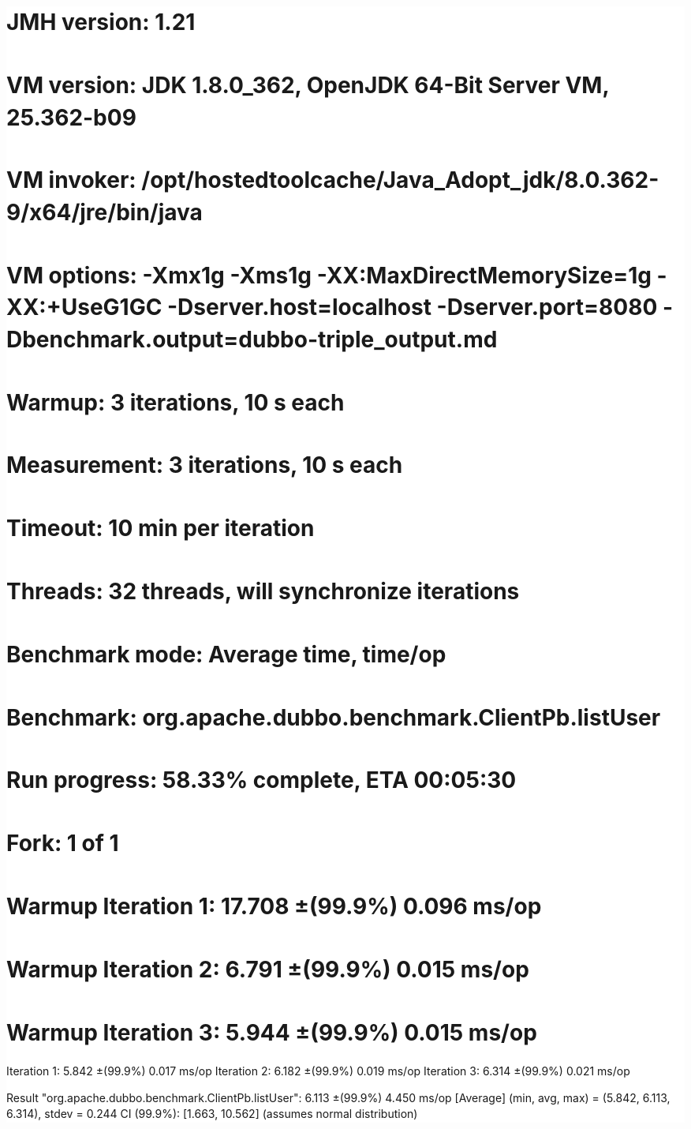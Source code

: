 
# JMH version: 1.21
# VM version: JDK 1.8.0_362, OpenJDK 64-Bit Server VM, 25.362-b09
# VM invoker: /opt/hostedtoolcache/Java_Adopt_jdk/8.0.362-9/x64/jre/bin/java
# VM options: -Xmx1g -Xms1g -XX:MaxDirectMemorySize=1g -XX:+UseG1GC -Dserver.host=localhost -Dserver.port=8080 -Dbenchmark.output=dubbo-triple_output.md
# Warmup: 3 iterations, 10 s each
# Measurement: 3 iterations, 10 s each
# Timeout: 10 min per iteration
# Threads: 32 threads, will synchronize iterations
# Benchmark mode: Average time, time/op
# Benchmark: org.apache.dubbo.benchmark.ClientPb.listUser

# Run progress: 58.33% complete, ETA 00:05:30
# Fork: 1 of 1
# Warmup Iteration   1: 17.708 ±(99.9%) 0.096 ms/op
# Warmup Iteration   2: 6.791 ±(99.9%) 0.015 ms/op
# Warmup Iteration   3: 5.944 ±(99.9%) 0.015 ms/op
Iteration   1: 5.842 ±(99.9%) 0.017 ms/op
Iteration   2: 6.182 ±(99.9%) 0.019 ms/op
Iteration   3: 6.314 ±(99.9%) 0.021 ms/op


Result "org.apache.dubbo.benchmark.ClientPb.listUser":
  6.113 ±(99.9%) 4.450 ms/op [Average]
  (min, avg, max) = (5.842, 6.113, 6.314), stdev = 0.244
  CI (99.9%): [1.663, 10.562] (assumes normal distribution)

